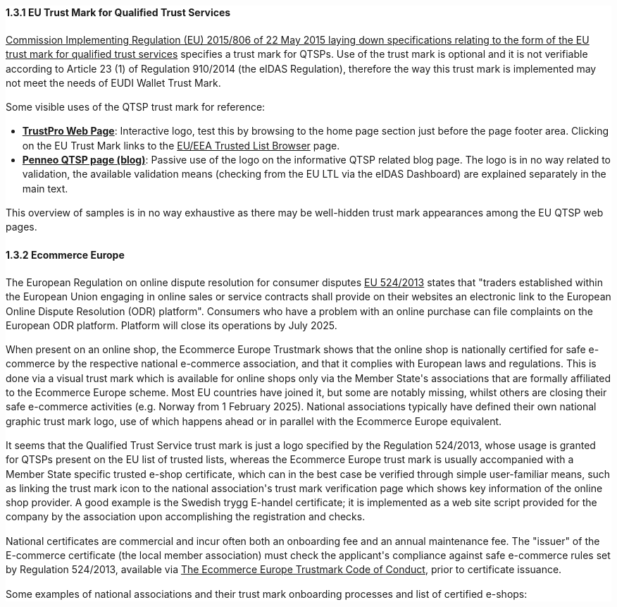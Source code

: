 #### 1.3.1 EU Trust Mark for Qualified Trust Services

[Commission Implementing Regulation (EU) 2015/806 of 22 May 2015 laying down specifications relating to the form of the EU trust mark for qualified trust services](http://data.europa.eu/eli/reg_impl/2015/806/oj) specifies a trust mark for QTSPs. Use of the trust mark is optional and it is not verifiable according to Article 23 (1) of Regulation 910/2014 (the eIDAS Regulation), therefore the way this trust mark is implemented may not meet the needs of EUDI Wallet Trust Mark.

Some visible uses of the QTSP trust mark for reference:

- [**TrustPro Web Page**](https://www.trustpro.eu/): Interactive logo, test this by browsing to the home page section just before the page footer area. Clicking on the EU Trust Mark links to the [EU/EEA Trusted List Browser](https://eidas.ec.europa.eu/efda/trust-services/browse/eidas/tls) page.
- [**Penneo QTSP page (blog)**](https://penneo.com/blog/qualified-trust-service-providers/): Passive use of the logo on the informative QTSP related blog page. The logo is in no way related to validation, the available validation means (checking from the EU LTL via the eIDAS Dashboard) are explained separately in the main text.

This overview of samples is in no way exhaustive as there may be well-hidden trust mark appearances among the EU QTSP web pages.

#### 1.3.2 Ecommerce Europe

The European Regulation on online dispute resolution for consumer disputes [EU 524/2013](http://data.europa.eu/eli/reg/2013/524/oj) states that "traders established within the European Union engaging in online sales or service contracts shall provide on their websites an electronic link to the European Online Dispute Resolution (ODR) platform". Consumers who have a problem with an online purchase can file complaints on the European ODR platform. Platform will close its operations by July 2025.

When present on an online shop, the Ecommerce Europe Trustmark shows that the online shop is nationally certified for safe e-commerce by the respective national e-commerce association, and that it complies with European laws and regulations. This is done via a visual trust mark which is available for online shops only via the Member State's associations that are formally affiliated to the Ecommerce Europe scheme. Most EU countries have joined it, but some are notably missing, whilst others are closing their safe e-commerce activities (e.g. Norway from 1 February 2025). National associations typically have defined their own national graphic trust mark logo, use of which happens ahead or in parallel with the Ecommerce Europe equivalent.

It seems that the Qualified Trust Service trust mark is just a logo specified by the Regulation 524/2013, whose usage is granted for QTSPs present on the EU list of trusted lists, whereas the Ecommerce Europe trust mark is usually accompanied with a Member State specific trusted e-shop certificate, which can in the best case be verified through simple user-familiar means, such as linking the trust mark icon to the national association's trust mark verification page which shows key information of the online shop provider. A good example is the Swedish trygg E-handel certificate; it is implemented as a web site script provided for the company by the association upon accomplishing the registration and checks.

National certificates are commercial and incur often both an onboarding fee and an annual maintenance fee. The "issuer" of the E-commerce certificate (the local member association) must check the applicant's compliance against safe e-commerce rules set by Regulation 524/2013, available via [The Ecommerce Europe Trustmark Code of Conduct](https://ecommercetrustmark.eu/the-code-of-conduct/), prior to certificate issuance.

Some examples of national associations and their trust mark onboarding processes and list of certified e-shops:
